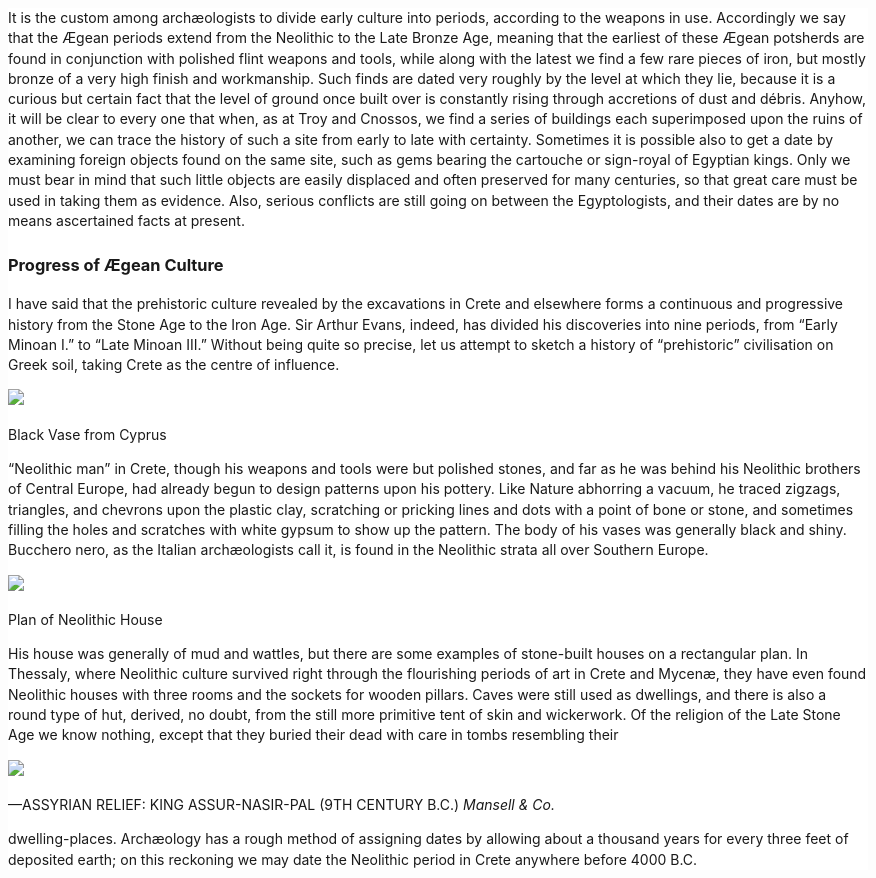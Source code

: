 
It is the custom among archæologists to divide early culture into periods, according to the weapons in use. Accordingly we say that the Ægean periods extend from the Neolithic to the Late Bronze Age, meaning that the earliest of these Ægean potsherds are found in conjunction with polished flint weapons and tools, while along with the latest we find a few rare pieces of iron, but mostly bronze of a very high finish and workmanship. Such finds are dated very roughly by the level at which they lie, because it is a curious but certain fact that the level of ground once built over is constantly rising through accretions of dust and débris. Anyhow, it will be clear to every one that when, as at Troy and Cnossos, we find a series of buildings each superimposed upon the ruins of another, we can trace the history of such a site from early to late with certainty. Sometimes it is possible also to get a date by examining foreign objects found on the same site, such as gems bearing the cartouche or sign-royal of Egyptian kings. Only we must bear in mind that such little objects are easily displaced and often preserved for many centuries, so that great care must be used in taking them as evidence. Also, serious conflicts are still going on between the Egyptologists, and their dates are by no means ascertained facts at present.

### Progress of Ægean Culture

I have said that the prehistoric culture revealed by the excavations in Crete and elsewhere forms a continuous and progressive history from the Stone Age to the Iron Age. Sir Arthur Evans, indeed, has divided his discoveries into nine periods, from “Early Minoan I.” to “Late Minoan III.” Without being quite so precise, let us attempt to sketch a history of “prehistoric” civilisation on Greek soil, taking Crete as the centre of influence.

![](images/ill_009-a_sml.jpg) 

Black Vase from Cyprus

“Neolithic man” in Crete, though his weapons and tools were but polished stones, and far as he was behind his Neolithic brothers of Central Europe, had already begun to design patterns upon his pottery. Like Nature abhorring a vacuum, he traced zigzags, triangles, and chevrons upon the plastic clay, scratching or pricking lines and dots with a point of bone or stone, and sometimes filling the holes and scratches with white gypsum to show up the pattern. The body of his vases was generally black and shiny. Bucchero nero, as the Italian archæologists call it, is found in the Neolithic strata all over Southern Europe.

![](images/ill_009-b_sml.jpg) 

Plan of Neolithic House

His house was generally of mud and wattles, but there are some examples of stone-built houses on a rectangular plan. In Thessaly, where Neolithic culture survived right through the flourishing periods of art in Crete and Mycenæ, they have even found Neolithic houses with three rooms and the sockets for wooden pillars. Caves were still used as dwellings, and there is also a round type of hut, derived, no doubt, from the still more primitive tent of skin and wickerwork. Of the religion of the Late Stone Age we know nothing, except that they buried their dead with care in tombs resembling their

![](images/plt_004_sml.jpg) 

—ASSYRIAN RELIEF: KING ASSUR-NASIR-PAL (9TH CENTURY B.C.) _Mansell & Co._

dwelling-places. Archæology has a rough method of assigning dates by allowing about a thousand years for every three feet of deposited earth; on this reckoning we may date the Neolithic period in Crete anywhere before 4000 B.C.
